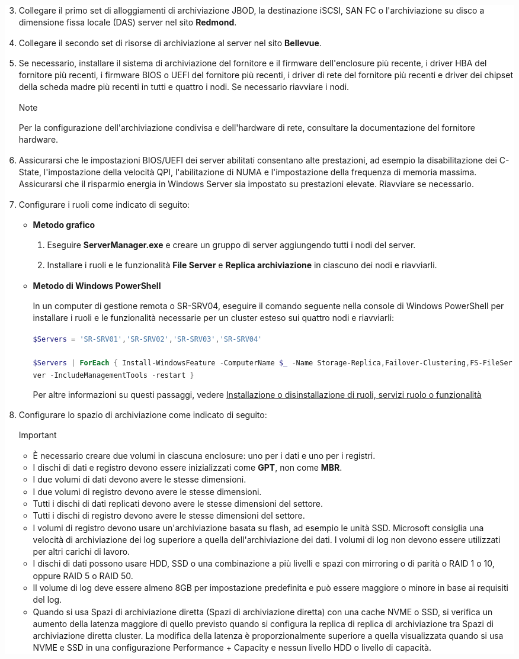 3.  Collegare il primo set di alloggiamenti di archiviazione JBOD, la destinazione iSCSI, SAN FC o l'archiviazione su disco a dimensione fissa locale (DAS) server nel sito **Redmond**.  

4.  Collegare il secondo set di risorse di archiviazione al server nel sito **Bellevue**.  

5.  Se necessario, installare il sistema di archiviazione del fornitore e il firmware dell'enclosure più recente, i driver HBA del fornitore più recenti, i firmware BIOS o UEFI del fornitore più recenti, i driver di rete del fornitore più recenti e driver dei chipset della scheda madre più recenti in tutti e quattro i nodi. Se necessario riavviare i nodi.  

    > [!NOTE]  
    > Per la configurazione dell'archiviazione condivisa e dell'hardware di rete, consultare la documentazione del fornitore hardware.  

6.  Assicurarsi che le impostazioni BIOS/UEFI dei server abilitati consentano alte prestazioni, ad esempio la disabilitazione dei C-State, l'impostazione della velocità QPI, l'abilitazione di NUMA e l'impostazione della frequenza di memoria massima. Assicurarsi che il risparmio energia in Windows Server sia impostato su prestazioni elevate. Riavviare se necessario.  

7.  Configurare i ruoli come indicato di seguito:  

    -   **Metodo grafico**  

        1.  Eseguire **ServerManager.exe** e creare un gruppo di server aggiungendo tutti i nodi del server.  

        2.  Installare i ruoli e le funzionalità **File Server** e **Replica archiviazione** in ciascuno dei nodi e riavviarli.  

    -   **Metodo di Windows PowerShell**  

        In un computer di gestione remota o SR-SRV04, eseguire il comando seguente nella console di Windows PowerShell per installare i ruoli e le funzionalità necessarie per un cluster esteso sui quattro nodi e riavviarli:  

        ```PowerShell
        $Servers = 'SR-SRV01','SR-SRV02','SR-SRV03','SR-SRV04'  

        $Servers | ForEach { Install-WindowsFeature -ComputerName $_ -Name Storage-Replica,Failover-Clustering,FS-FileServer -IncludeManagementTools -restart }  
        ```  

        Per altre informazioni su questi passaggi, vedere [Installazione o disinstallazione di ruoli, servizi ruolo o funzionalità](../../administration/server-manager/install-or-uninstall-roles-role-services-or-features.md)  

9. Configurare lo spazio di archiviazione come indicato di seguito:  

    > [!IMPORTANT]  
    > -   È necessario creare due volumi in ciascuna enclosure: uno per i dati e uno per i registri.  
    > -   I dischi di dati e registro devono essere inizializzati come **GPT**, non come **MBR**.  
    > -   I due volumi di dati devono avere le stesse dimensioni.  
    > -   I due volumi di registro devono avere le stesse dimensioni.  
    > -   Tutti i dischi di dati replicati devono avere le stesse dimensioni del settore.  
    > -   Tutti i dischi di registro devono avere le stesse dimensioni del settore.  
    > -   I volumi di registro devono usare un'archiviazione basata su flash, ad esempio le unità SSD.  Microsoft consiglia una velocità di archiviazione dei log superiore a quella dell'archiviazione dei dati. I volumi di log non devono essere utilizzati per altri carichi di lavoro.
    > -   I dischi di dati possono usare HDD, SSD o una combinazione a più livelli e spazi con mirroring o di parità o RAID 1 o 10, oppure RAID 5 o RAID 50.  
    > -   Il volume di log deve essere almeno 8GB per impostazione predefinita e può essere maggiore o minore in base ai requisiti del log.
    > -   Quando si usa Spazi di archiviazione diretta (Spazi di archiviazione diretta) con una cache NVME o SSD, si verifica un aumento della latenza maggiore di quello previsto quando si configura la replica di replica di archiviazione tra Spazi di archiviazione diretta cluster. La modifica della latenza è proporzionalmente superiore a quella visualizzata quando si usa NVME e SSD in una configurazione Performance + Capacity e nessun livello HDD o livello di capacità.
